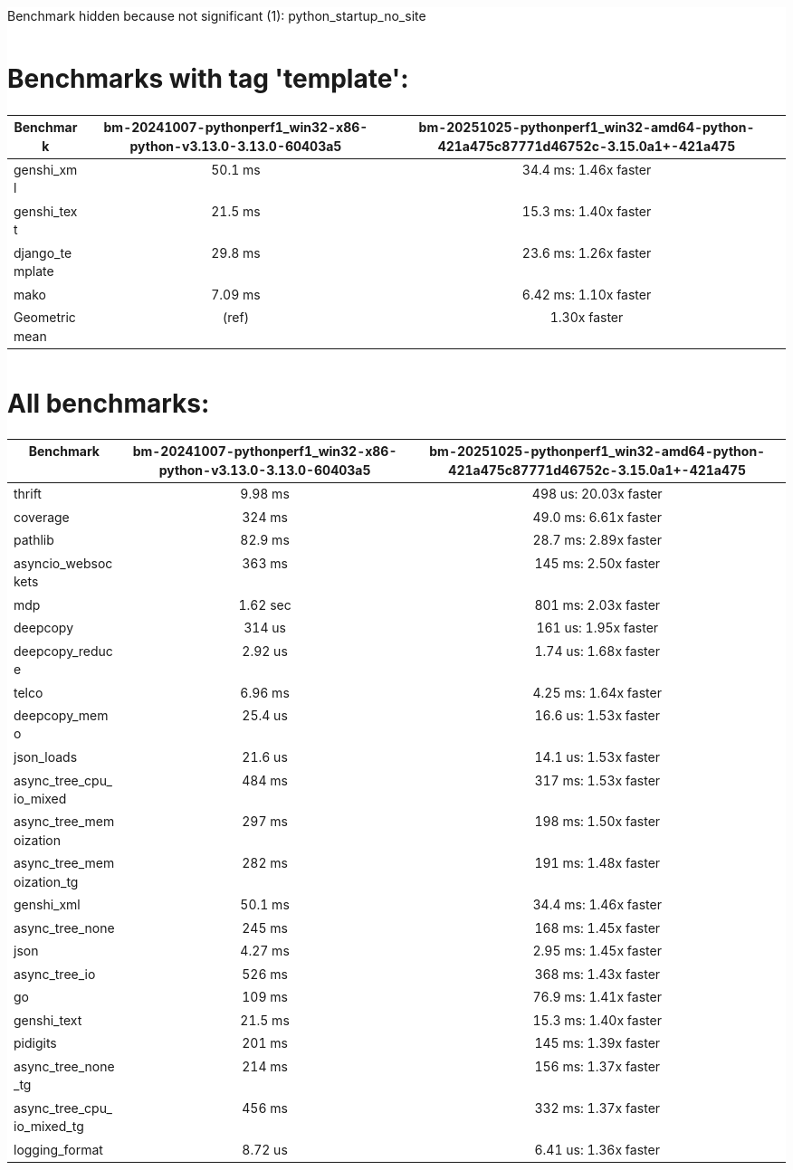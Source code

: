 Benchmark hidden because not significant (1): python_startup_no_site

Benchmarks with tag 'template':
===============================

| Benchmark       | bm-20241007-pythonperf1_win32-x86-python-v3.13.0-3.13.0-60403a5 | bm-20251025-pythonperf1_win32-amd64-python-421a475c87771d46752c-3.15.0a1+-421a475 |
|-----------------|:---------------------------------------------------------------:|:---------------------------------------------------------------------------------:|
| genshi_xml      | 50.1 ms                                                         | 34.4 ms: 1.46x faster                                                             |
| genshi_text     | 21.5 ms                                                         | 15.3 ms: 1.40x faster                                                             |
| django_template | 29.8 ms                                                         | 23.6 ms: 1.26x faster                                                             |
| mako            | 7.09 ms                                                         | 6.42 ms: 1.10x faster                                                             |
| Geometric mean  | (ref)                                                           | 1.30x faster                                                                      |

All benchmarks:
===============

| Benchmark                  | bm-20241007-pythonperf1_win32-x86-python-v3.13.0-3.13.0-60403a5 | bm-20251025-pythonperf1_win32-amd64-python-421a475c87771d46752c-3.15.0a1+-421a475 |
|----------------------------|:---------------------------------------------------------------:|:---------------------------------------------------------------------------------:|
| thrift                     | 9.98 ms                                                         | 498 us: 20.03x faster                                                             |
| coverage                   | 324 ms                                                          | 49.0 ms: 6.61x faster                                                             |
| pathlib                    | 82.9 ms                                                         | 28.7 ms: 2.89x faster                                                             |
| asyncio_websockets         | 363 ms                                                          | 145 ms: 2.50x faster                                                              |
| mdp                        | 1.62 sec                                                        | 801 ms: 2.03x faster                                                              |
| deepcopy                   | 314 us                                                          | 161 us: 1.95x faster                                                              |
| deepcopy_reduce            | 2.92 us                                                         | 1.74 us: 1.68x faster                                                             |
| telco                      | 6.96 ms                                                         | 4.25 ms: 1.64x faster                                                             |
| deepcopy_memo              | 25.4 us                                                         | 16.6 us: 1.53x faster                                                             |
| json_loads                 | 21.6 us                                                         | 14.1 us: 1.53x faster                                                             |
| async_tree_cpu_io_mixed    | 484 ms                                                          | 317 ms: 1.53x faster                                                              |
| async_tree_memoization     | 297 ms                                                          | 198 ms: 1.50x faster                                                              |
| async_tree_memoization_tg  | 282 ms                                                          | 191 ms: 1.48x faster                                                              |
| genshi_xml                 | 50.1 ms                                                         | 34.4 ms: 1.46x faster                                                             |
| async_tree_none            | 245 ms                                                          | 168 ms: 1.45x faster                                                              |
| json                       | 4.27 ms                                                         | 2.95 ms: 1.45x faster                                                             |
| async_tree_io              | 526 ms                                                          | 368 ms: 1.43x faster                                                              |
| go                         | 109 ms                                                          | 76.9 ms: 1.41x faster                                                             |
| genshi_text                | 21.5 ms                                                         | 15.3 ms: 1.40x faster                                                             |
| pidigits                   | 201 ms                                                          | 145 ms: 1.39x faster                                                              |
| async_tree_none_tg         | 214 ms                                                          | 156 ms: 1.37x faster                                                              |
| async_tree_cpu_io_mixed_tg | 456 ms                                                          | 332 ms: 1.37x faster                                                              |
| logging_format             | 8.72 us                                                         | 6.41 us: 1.36x faster                                                             |